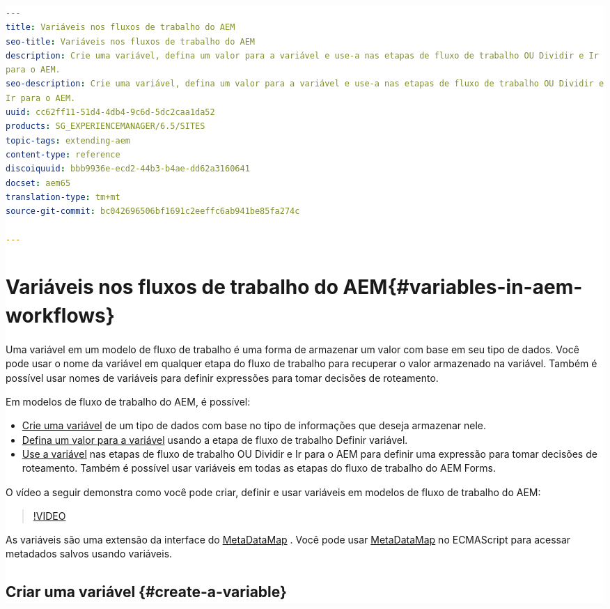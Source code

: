 ```yaml
---
title: Variáveis nos fluxos de trabalho do AEM
seo-title: Variáveis nos fluxos de trabalho do AEM
description: Crie uma variável, defina um valor para a variável e use-a nas etapas de fluxo de trabalho OU Dividir e Ir para o AEM.
seo-description: Crie uma variável, defina um valor para a variável e use-a nas etapas de fluxo de trabalho OU Dividir e Ir para o AEM.
uuid: cc62ff11-51d4-4db4-9c6d-5dc2caa1da52
products: SG_EXPERIENCEMANAGER/6.5/SITES
topic-tags: extending-aem
content-type: reference
discoiquuid: bbb9936e-ecd2-44b3-b4ae-dd62a3160641
docset: aem65
translation-type: tm+mt
source-git-commit: bc042696506bf1691c2eeffc6ab941be85fa274c

---
```



# Variáveis nos fluxos de trabalho do AEM{#variables-in-aem-workflows}

Uma variável em um modelo de fluxo de trabalho é uma forma de armazenar um valor com base em seu tipo de dados. Você pode usar o nome da variável em qualquer etapa do fluxo de trabalho para recuperar o valor armazenado na variável. Também é possível usar nomes de variáveis para definir expressões para tomar decisões de roteamento.

Em modelos de fluxo de trabalho do AEM, é possível:

* [Crie uma variável](/help/sites-developing/using-variables-in-aem-workflows.md#create-a-variable) de um tipo de dados com base no tipo de informações que deseja armazenar nele.
* [Defina um valor para a variável](/help/sites-developing/using-variables-in-aem-workflows.md#set-a-variable) usando a etapa de fluxo de trabalho Definir variável.
* [Use a variável](/help/sites-developing/using-variables-in-aem-workflows.md#use-a-variable) nas etapas de fluxo de trabalho OU Dividir e Ir para o AEM para definir uma expressão para tomar decisões de roteamento. Também é possível usar variáveis em todas as etapas do fluxo de trabalho do AEM Forms.

O vídeo a seguir demonstra como você pode criar, definir e usar variáveis em modelos de fluxo de trabalho do AEM:

>[!VIDEO](https://helpx.adobe.com/content/dam/help/en/experience-manager/6-5/forms/using/usevariables_example.mp4)

As variáveis são uma extensão da interface do [MetaDataMap](https://helpx.adobe.com/experience-manager/6-5/sites/developing/using/reference-materials/javadoc/com/adobe/granite/workflow/metadata/MetaDataMap.html) . Você pode usar [MetaDataMap](https://helpx.adobe.com/experience-manager/6-5/sites/developing/using/reference-materials/javadoc/com/adobe/granite/workflow/metadata/MetaDataMap.html) no ECMAScript para acessar metadados salvos usando variáveis.

## Criar uma variável {#create-a-variable}
